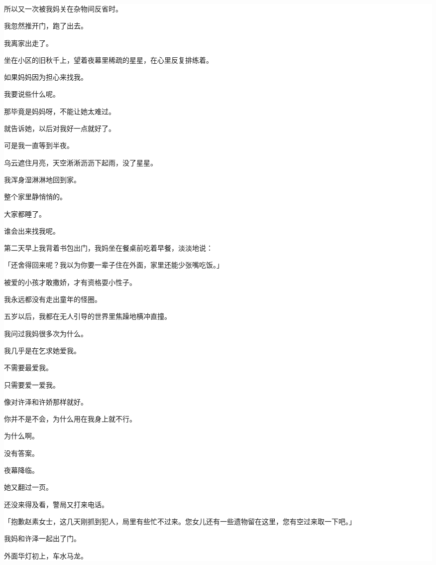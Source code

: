 所以又一次被我妈关在杂物间反省时。

我忽然推开门，跑了出去。

我离家出走了。

坐在小区的旧秋千上，望着夜幕里稀疏的星星，在心里反复排练着。

如果妈妈因为担心来找我。

我要说些什么呢。

那毕竟是妈妈呀，不能让她太难过。

就告诉她，以后对我好一点就好了。

可是我一直等到半夜。

乌云遮住月亮，天空淅淅沥沥下起雨，没了星星。

我浑身湿淋淋地回到家。

整个家里静悄悄的。

大家都睡了。

谁会出来找我呢。

第二天早上我背着书包出门，我妈坐在餐桌前吃着早餐，淡淡地说：

「还舍得回来呢？我以为你要一辈子住在外面，家里还能少张嘴吃饭。」

被爱的小孩才敢撒娇，才有资格耍小性子。

我永远都没有走出童年的怪圈。

五岁以后，我都在无人引导的世界里焦躁地横冲直撞。

我问过我妈很多次为什么。

我几乎是在乞求她爱我。

不需要最爱我。

只需要爱一爱我。

像对许泽和许娇那样就好。

你并不是不会，为什么用在我身上就不行。

为什么啊。

没有答案。

夜幕降临。

她又翻过一页。

还没来得及看，警局又打来电话。

「抱歉赵素女士，这几天刚抓到犯人，局里有些忙不过来。您女儿还有一些遗物留在这里，您有空过来取一下吧。」

我妈和许泽一起出了门。

外面华灯初上，车水马龙。
